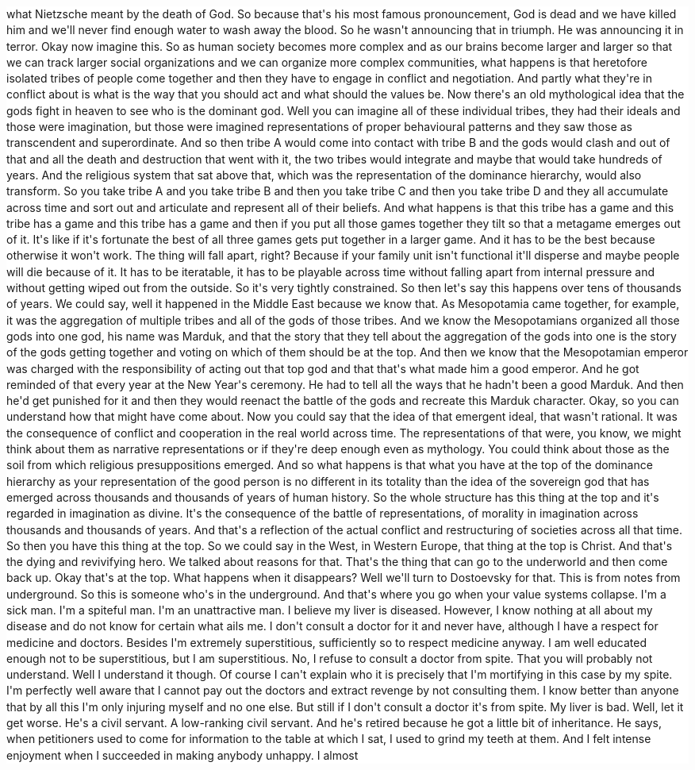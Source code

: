 what Nietzsche meant by the death of God. So because that's his most famous pronouncement, God is dead and we have killed him and we'll never find enough water to wash away the blood. So he wasn't announcing that in triumph. He was announcing it in terror. Okay now imagine this. So as human society becomes more complex and as our brains become larger and larger so that we can track larger social organizations and we can organize more complex communities, what happens is that heretofore isolated tribes of people come together and then they have to engage in conflict and negotiation. And partly what they're in conflict about is what is the way that you should act and what should the values be. Now there's an old mythological idea that the gods fight in heaven to see who is the dominant god. Well you can imagine all of these individual tribes, they had their ideals and those were imagination, but those were imagined representations of proper behavioural patterns and they saw those as transcendent and superordinate. And so then tribe A would come into contact with tribe B and the gods would clash and out of that and all the death and destruction that went with it, the two tribes would integrate and maybe that would take hundreds of years. And the religious system that sat above that, which was the representation of the dominance hierarchy, would also transform. So you take tribe A and you take tribe B and then you take tribe C and then you take tribe D and they all accumulate across time and sort out and articulate and represent all of their beliefs. And what happens is that this tribe has a game and this tribe has a game and this tribe has a game and then if you put all those games together they tilt so that a metagame emerges out of it. It's like if it's fortunate the best of all three games gets put together in a larger game. And it has to be the best because otherwise it won't work. The thing will fall apart, right? Because if your family unit isn't functional it'll disperse and maybe people will die because of it. It has to be iteratable, it has to be playable across time without falling apart from internal pressure and without getting wiped out from the outside. So it's very tightly constrained. So then let's say this happens over tens of thousands of years. We could say, well it happened in the Middle East because we know that. As Mesopotamia came together, for example, it was the aggregation of multiple tribes and all of the gods of those tribes. And we know the Mesopotamians organized all those gods into one god, his name was Marduk, and that the story that they tell about the aggregation of the gods into one is the story of the gods getting together and voting on which of them should be at the top. And then we know that the Mesopotamian emperor was charged with the responsibility of acting out that top god and that that's what made him a good emperor. And he got reminded of that every year at the New Year's ceremony. He had to tell all the ways that he hadn't been a good Marduk. And then he'd get punished for it and then they would reenact the battle of the gods and recreate this Marduk character. Okay, so you can understand how that might have come about. Now you could say that the idea of that emergent ideal, that wasn't rational. It was the consequence of conflict and cooperation in the real world across time. The representations of that were, you know, we might think about them as narrative representations or if they're deep enough even as mythology. You could think about those as the soil from which religious presuppositions emerged. And so what happens is that what you have at the top of the dominance hierarchy as your representation of the good person is no different in its totality than the idea of the sovereign god that has emerged across thousands and thousands of years of human history. So the whole structure has this thing at the top and it's regarded in imagination as divine. It's the consequence of the battle of representations, of morality in imagination across thousands and thousands of years. And that's a reflection of the actual conflict and restructuring of societies across all that time. So then you have this thing at the top. So we could say in the West, in Western Europe, that thing at the top is Christ. And that's the dying and revivifying hero. We talked about reasons for that. That's the thing that can go to the underworld and then come back up. Okay that's at the top. What happens when it disappears? Well we'll turn to Dostoevsky for that. This is from notes from underground. So this is someone who's in the underground. And that's where you go when your value systems collapse. I'm a sick man. I'm a spiteful man. I'm an unattractive man. I believe my liver is diseased. However, I know nothing at all about my disease and do not know for certain what ails me. I don't consult a doctor for it and never have, although I have a respect for medicine and doctors. Besides I'm extremely superstitious, sufficiently so to respect medicine anyway. I am well educated enough not to be superstitious, but I am superstitious. No, I refuse to consult a doctor from spite. That you will probably not understand. Well I understand it though. Of course I can't explain who it is precisely that I'm mortifying in this case by my spite. I'm perfectly well aware that I cannot pay out the doctors and extract revenge by not consulting them. I know better than anyone that by all this I'm only injuring myself and no one else. But still if I don't consult a doctor it's from spite. My liver is bad. Well, let it get worse. He's a civil servant. A low-ranking civil servant. And he's retired because he got a little bit of inheritance. He says, when petitioners used to come for information to the table at which I sat, I used to grind my teeth at them. And I felt intense enjoyment when I succeeded in making anybody unhappy. I almost